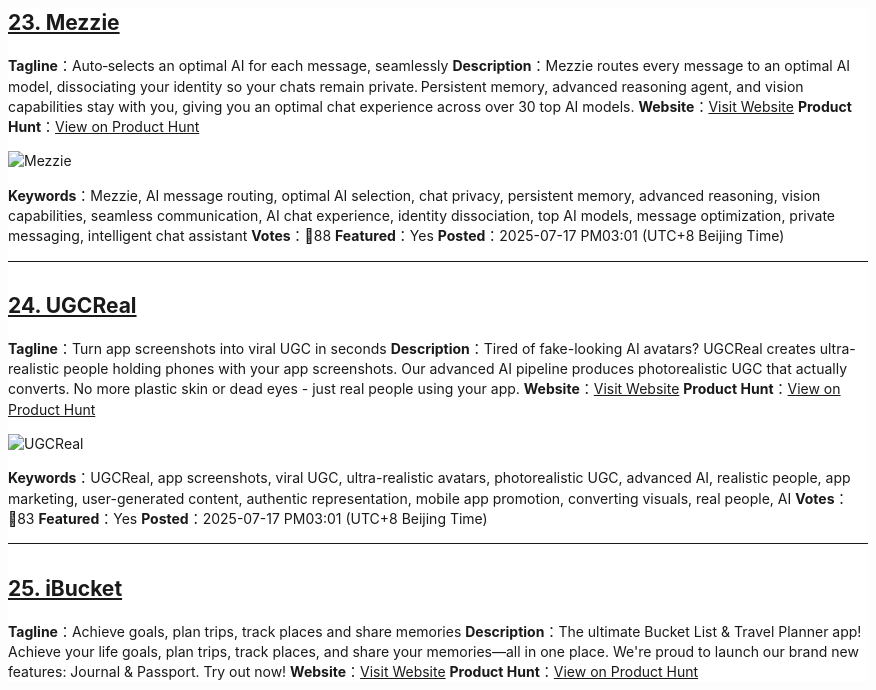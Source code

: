 
## [23. Mezzie](https://www.producthunt.com/products/mezzie?utm_campaign=producthunt-api&utm_medium=api-v2&utm_source=Application%3A+phdata+%28ID%3A+183397%29)
**Tagline**：Auto‑selects an optimal AI for each message, seamlessly
**Description**：Mezzie routes every message to an optimal AI model, dissociating your identity so your chats remain private. Persistent memory, advanced reasoning agent, and vision capabilities stay with you, giving you an optimal chat experience across over 30 top AI models.
**Website**：[Visit Website](https://www.producthunt.com/r/XA3CSGREYOQONK?utm_campaign=producthunt-api&utm_medium=api-v2&utm_source=Application%3A+phdata+%28ID%3A+183397%29)
**Product Hunt**：[View on Product Hunt](https://www.producthunt.com/products/mezzie?utm_campaign=producthunt-api&utm_medium=api-v2&utm_source=Application%3A+phdata+%28ID%3A+183397%29)

![Mezzie]()

**Keywords**：Mezzie, AI message routing, optimal AI selection, chat privacy, persistent memory, advanced reasoning, vision capabilities, seamless communication, AI chat experience, identity dissociation, top AI models, message optimization, private messaging, intelligent chat assistant
**Votes**：🔺88
**Featured**：Yes
**Posted**：2025-07-17 PM03:01 (UTC+8 Beijing Time)

---

## [24. UGCReal](https://www.producthunt.com/products/ugcreal?utm_campaign=producthunt-api&utm_medium=api-v2&utm_source=Application%3A+phdata+%28ID%3A+183397%29)
**Tagline**：Turn app screenshots into viral UGC in seconds
**Description**：Tired of fake-looking AI avatars? UGCReal creates ultra-realistic people holding phones with your app screenshots. Our advanced AI pipeline produces photorealistic UGC that actually converts. No more plastic skin or dead eyes - just real people using your app.
**Website**：[Visit Website](https://www.producthunt.com/r/3F76S6FFF5MF7Y?utm_campaign=producthunt-api&utm_medium=api-v2&utm_source=Application%3A+phdata+%28ID%3A+183397%29)
**Product Hunt**：[View on Product Hunt](https://www.producthunt.com/products/ugcreal?utm_campaign=producthunt-api&utm_medium=api-v2&utm_source=Application%3A+phdata+%28ID%3A+183397%29)

![UGCReal]()

**Keywords**：UGCReal, app screenshots, viral UGC, ultra-realistic avatars, photorealistic UGC, advanced AI, realistic people, app marketing, user-generated content, authentic representation, mobile app promotion, converting visuals, real people, AI
**Votes**：🔺83
**Featured**：Yes
**Posted**：2025-07-17 PM03:01 (UTC+8 Beijing Time)

---

## [25. iBucket](https://www.producthunt.com/products/ibucket?utm_campaign=producthunt-api&utm_medium=api-v2&utm_source=Application%3A+phdata+%28ID%3A+183397%29)
**Tagline**：Achieve goals, plan trips, track places and share memories
**Description**：The ultimate Bucket List & Travel Planner app! Achieve your life goals, plan trips, track places, and share your memories—all in one place. We're proud to launch our brand new features: Journal & Passport. Try out now!
**Website**：[Visit Website](https://www.producthunt.com/r/4TKLPFMS53BR4T?utm_campaign=producthunt-api&utm_medium=api-v2&utm_source=Application%3A+phdata+%28ID%3A+183397%29)
**Product Hunt**：[View on Product Hunt](https://www.producthunt.com/products/ibucket?utm_campaign=producthunt-api&utm_medium=api-v2&utm_source=Application%3A+phdata+%28ID%3A+183397%29)
